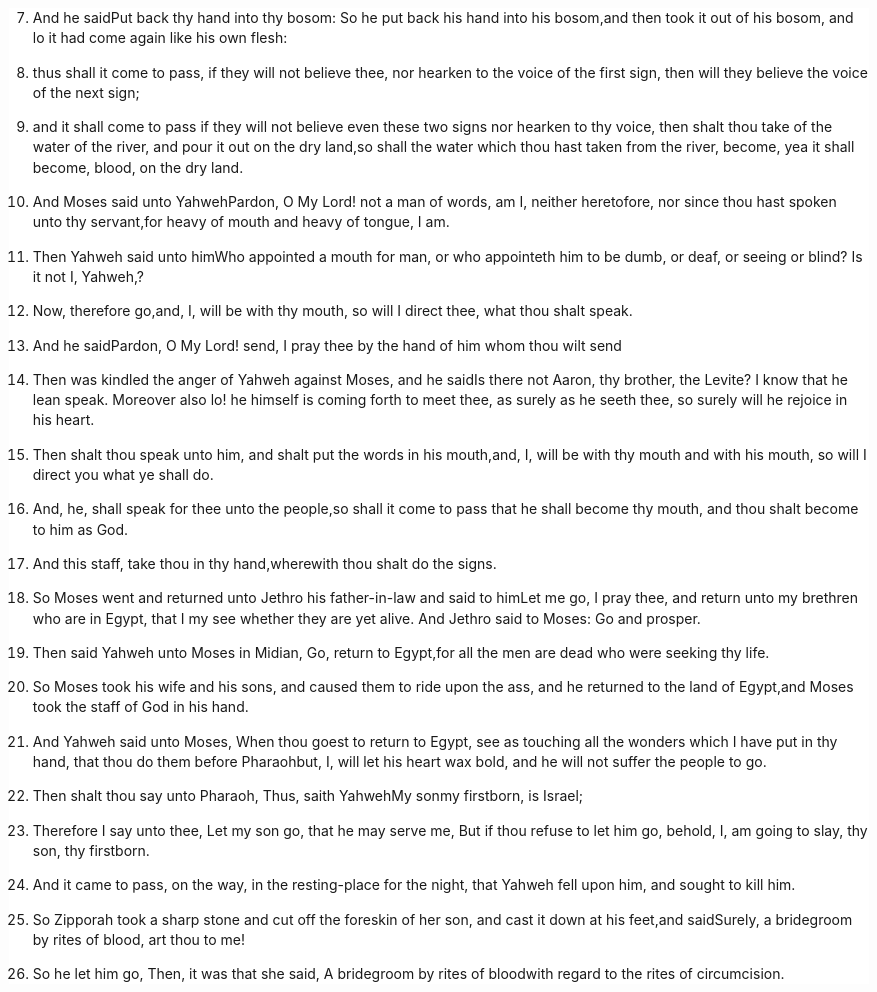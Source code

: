 7. And he saidPut back thy hand into thy bosom: So he put back his hand into his bosom,and then took it out of his bosom, and lo it had come again like his own flesh:

8. thus shall it come to pass, if they will not believe thee, nor hearken to the voice of the first sign, then will they believe the voice of the next sign;

9. and it shall come to pass if they will not believe even these two signs nor hearken to thy voice, then shalt thou take of the water of the river, and pour it out on the dry land,so shall the water which thou hast taken from the river, become, yea it shall become, blood, on the dry land.

10. And Moses said unto YahwehPardon, O My Lord! not a man of words, am I, neither heretofore, nor since thou hast spoken unto thy servant,for heavy of mouth and heavy of tongue, I am.

11. Then Yahweh said unto himWho appointed a mouth for man, or who appointeth him to be dumb, or deaf, or seeing or blind? Is it not I, Yahweh,?

12. Now, therefore go,and, I, will be with thy mouth, so will I direct thee, what thou shalt speak.

13. And he saidPardon, O My Lord! send, I pray thee by the hand of him whom thou wilt send

14. Then was kindled the anger of Yahweh against Moses, and he saidIs there not Aaron, thy brother, the Levite? I know that he lean speak. Moreover also lo! he himself is coming forth to meet thee, as surely as he seeth thee, so surely will he rejoice in his heart.

15. Then shalt thou speak unto him, and shalt put the words in his mouth,and, I, will be with thy mouth and with his mouth, so will I direct you what ye shall do.

16. And, he, shall speak for thee unto the people,so shall it come to pass that he shall become thy mouth, and thou shalt become to him as God.

17. And this staff, take thou in thy hand,wherewith thou shalt do the signs.

18. So Moses went and returned unto Jethro his father-in-law and said to himLet me go, I pray thee, and return unto my brethren who are in Egypt, that I my see whether they are yet alive. And Jethro said to Moses: Go and prosper.

19. Then said Yahweh unto Moses in Midian, Go, return to Egypt,for all the men are dead who were seeking thy life.

20. So Moses took his wife and his sons, and caused them to ride upon the ass, and he returned to the land of Egypt,and Moses took the staff of God in his hand.

21. And Yahweh said unto Moses, When thou goest to return to Egypt, see as touching all the wonders which I have put in thy hand, that thou do them before Pharaohbut, I, will let his heart wax bold, and he will not suffer the people to go.

22. Then shalt thou say unto Pharaoh, Thus, saith YahwehMy sonmy firstborn, is Israel;

23. Therefore I say unto thee, Let my son go, that he may serve me, But if thou refuse to let him go, behold, I, am going to slay, thy son, thy firstborn.

24. And it came to pass, on the way, in the resting-place for the night, that Yahweh fell upon him, and sought to kill him.

25. So Zipporah took a sharp stone and cut off the foreskin of her son, and cast it down at his feet,and saidSurely, a bridegroom by rites of blood, art thou to me!

26. So he let him go, Then, it was that she said, A bridegroom by rites of bloodwith regard to the rites of circumcision.
